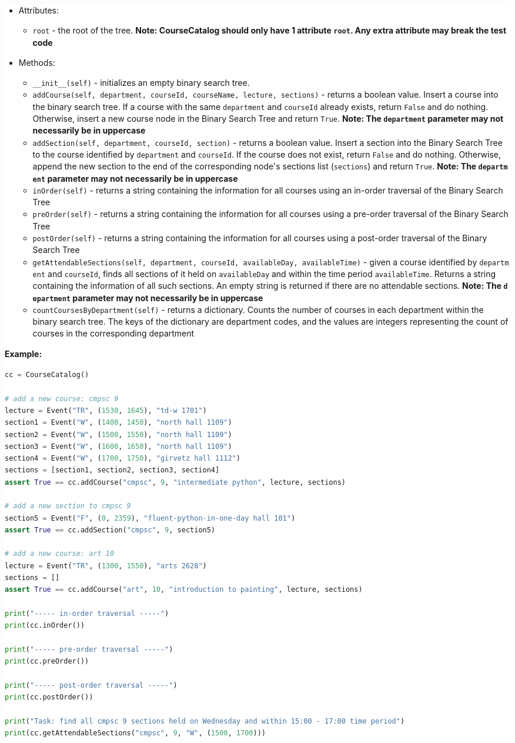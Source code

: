 * Attributes:

    * `root` - the root of the tree. **Note: CourseCatalog should only have 1 attribute `root`. Any extra attribute may break the test code**

* Methods:

    * `__init__(self)` - initializes an empty binary search tree.
    * `addCourse(self, department, courseId, courseName, lecture, sections)` - returns a boolean value. Insert a course into the binary search tree. If a course with the same `department` and `courseId` already exists, return `False` and do nothing. Otherwise, insert a new course node in the Binary Search Tree and return `True`. **Note: The `department` parameter may not necessarily be in uppercase**
    * `addSection(self, department, courseId, section)` - returns a boolean value. Insert a section into the Binary Search Tree to the course identified by `department` and `courseId`. If the course does not exist, return `False` and do nothing. Otherwise, append the new section to the end of the corresponding node's sections list (`sections`) and return `True`. **Note: The `department` parameter may not necessarily be in uppercase**
    * `inOrder(self)` - returns a string containing the information for all courses using an in-order traversal of the Binary Search Tree
    * `preOrder(self)` - returns a string containing the information for all courses using a pre-order traversal of the Binary Search Tree
    * `postOrder(self)` - returns a string containing the information for all courses using a post-order traversal of the Binary Search Tree
    * `getAttendableSections(self, department, courseId, availableDay, availableTime)` - given a course identified by `department` and `courseId`, finds all sections of it held on `availableDay` and within the time period `availableTime`. Returns a string containing the information of all such sections. An empty string is returned if there are no attendable sections. **Note: The `department` parameter may not necessarily be in uppercase**
    * `countCoursesByDepartment(self)` - returns a dictionary. Counts the number of courses in each department within the binary search tree. The keys of the dictionary are department codes, and the values are integers representing the count of courses in the corresponding department

**Example:**

```python
cc = CourseCatalog()

# add a new course: cmpsc 9
lecture = Event("TR", (1530, 1645), "td-w 1701")
section1 = Event("W", (1400, 1450), "north hall 1109")
section2 = Event("W", (1500, 1550), "north hall 1109")
section3 = Event("W", (1600, 1650), "north hall 1109")
section4 = Event("W", (1700, 1750), "girvetz hall 1112")
sections = [section1, section2, section3, section4]
assert True == cc.addCourse("cmpsc", 9, "intermediate python", lecture, sections)

# add a new section to cmpsc 9
section5 = Event("F", (0, 2359), "fluent-python-in-one-day hall 101")
assert True == cc.addSection("cmpsc", 9, section5)

# add a new course: art 10
lecture = Event("TR", (1300, 1550), "arts 2628")
sections = []
assert True == cc.addCourse("art", 10, "introduction to painting", lecture, sections)

print("----- in-order traversal -----")
print(cc.inOrder())

print("----- pre-order traversal -----")
print(cc.preOrder())

print("----- post-order traversal -----")
print(cc.postOrder())

print("Task: find all cmpsc 9 sections held on Wednesday and within 15:00 - 17:00 time period")
print(cc.getAttendableSections("cmpsc", 9, "W", (1500, 1700)))
```